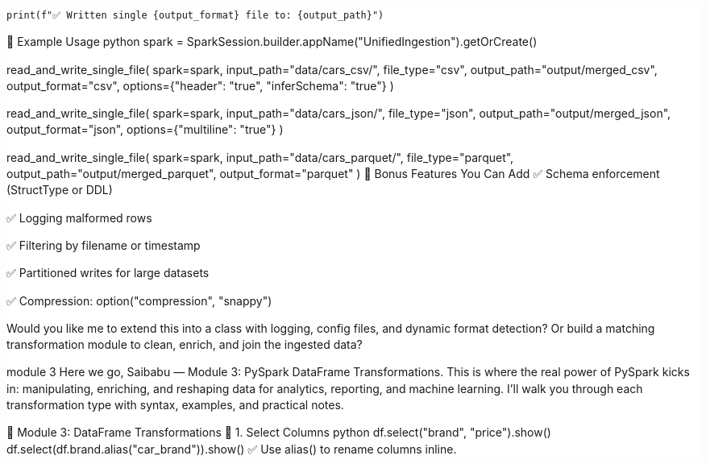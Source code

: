     print(f"✅ Written single {output_format} file to: {output_path}")
🧪 Example Usage
python
spark = SparkSession.builder.appName("UnifiedIngestion").getOrCreate()

read_and_write_single_file(
    spark=spark,
    input_path="data/cars_csv/",
    file_type="csv",
    output_path="output/merged_csv",
    output_format="csv",
    options={"header": "true", "inferSchema": "true"}
)

read_and_write_single_file(
    spark=spark,
    input_path="data/cars_json/",
    file_type="json",
    output_path="output/merged_json",
    output_format="json",
    options={"multiline": "true"}
)

read_and_write_single_file(
    spark=spark,
    input_path="data/cars_parquet/",
    file_type="parquet",
    output_path="output/merged_parquet",
    output_format="parquet"
)
🧠 Bonus Features You Can Add
✅ Schema enforcement (StructType or DDL)

✅ Logging malformed rows

✅ Filtering by filename or timestamp

✅ Partitioned writes for large datasets

✅ Compression: option("compression", "snappy")

Would you like me to extend this into a class with logging, config files, and dynamic format detection? Or build a matching transformation module to clean, enrich, and join the ingested data?

module 3
Here we go, Saibabu — Module 3: PySpark DataFrame Transformations. This is where the real power of PySpark kicks in: manipulating, enriching, and reshaping data for analytics, reporting, and machine learning. I’ll walk you through each transformation type with syntax, examples, and practical notes.

🔧 Module 3: DataFrame Transformations
🧱 1. Select Columns
python
df.select("brand", "price").show()
df.select(df.brand.alias("car_brand")).show()
✅ Use alias() to rename columns inline.
